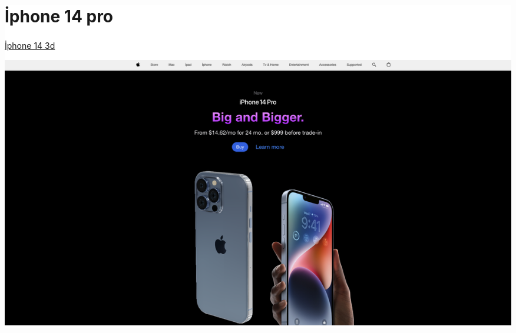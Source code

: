 # İphone 14 pro


[İphone 14 3d](https://three-gold-five.vercel.app/)

<img src="./public/img/1.png" alt="Three-js" width="100%" height="100%">
